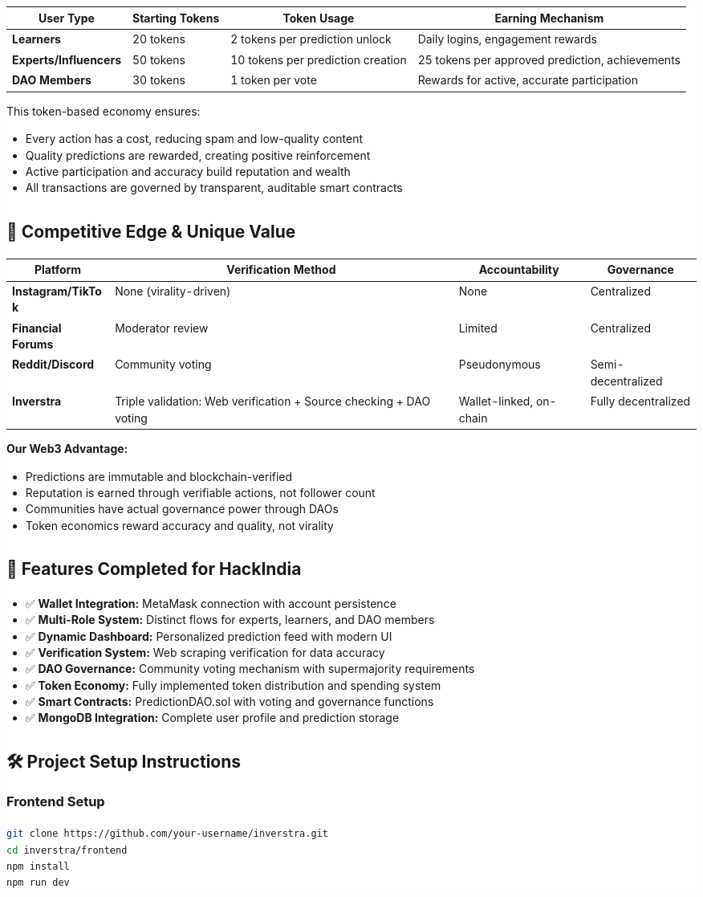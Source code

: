 
| User Type | Starting Tokens | Token Usage | Earning Mechanism |
|-----------|----------------|-------------|-------------------|
| **Learners** | 20 tokens | 2 tokens per prediction unlock | Daily logins, engagement rewards |
| **Experts/Influencers** | 50 tokens | 10 tokens per prediction creation | 25 tokens per approved prediction, achievements |
| **DAO Members** | 30 tokens | 1 token per vote | Rewards for active, accurate participation |

This token-based economy ensures:
- Every action has a cost, reducing spam and low-quality content
- Quality predictions are rewarded, creating positive reinforcement
- Active participation and accuracy build reputation and wealth
- All transactions are governed by transparent, auditable smart contracts

## 🌟 **Competitive Edge & Unique Value**

| Platform | Verification Method | Accountability | Governance |
|----------|---------------------|----------------|------------|
| **Instagram/TikTok** | None (virality-driven) | None | Centralized |
| **Financial Forums** | Moderator review | Limited | Centralized |
| **Reddit/Discord** | Community voting | Pseudonymous | Semi-decentralized |
| **Inverstra** | Triple validation: Web verification + Source checking + DAO voting | Wallet-linked, on-chain | Fully decentralized |

**Our Web3 Advantage:**
- Predictions are immutable and blockchain-verified
- Reputation is earned through verifiable actions, not follower count
- Communities have actual governance power through DAOs
- Token economics reward accuracy and quality, not virality

## 🧪 **Features Completed for HackIndia**

- ✅ **Wallet Integration:** MetaMask connection with account persistence
- ✅ **Multi-Role System:** Distinct flows for experts, learners, and DAO members
- ✅ **Dynamic Dashboard:** Personalized prediction feed with modern UI
- ✅ **Verification System:** Web scraping verification for data accuracy
- ✅ **DAO Governance:** Community voting mechanism with supermajority requirements
- ✅ **Token Economy:** Fully implemented token distribution and spending system
- ✅ **Smart Contracts:** PredictionDAO.sol with voting and governance functions
- ✅ **MongoDB Integration:** Complete user profile and prediction storage

## 🛠️ **Project Setup Instructions**

### Frontend Setup
```bash
git clone https://github.com/your-username/inverstra.git
cd inverstra/frontend
npm install
npm run dev
```

